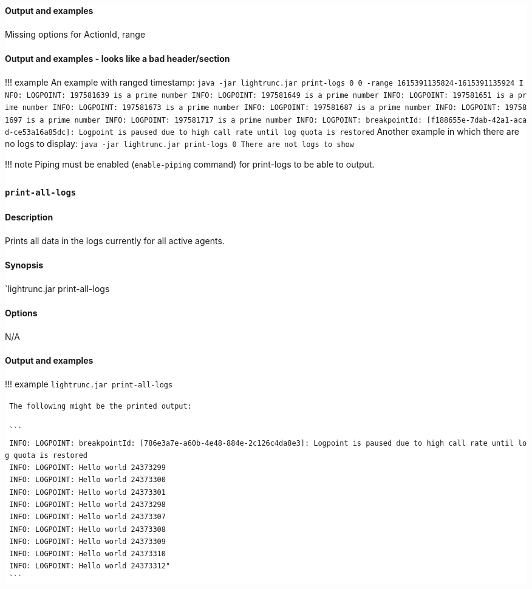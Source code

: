#### Output and examples

Missing options for ActionId, range

#### Output and examples - looks like a bad header/section

!!! example
    An example with ranged timestamp:
    `java -jar lightrunc.jar print-logs 0 0 -range 1615391135824-1615391135924
    INFO: LOGPOINT: 197581639 is a prime number
    INFO: LOGPOINT: 197581649 is a prime number
    INFO: LOGPOINT: 197581651 is a prime number
    INFO: LOGPOINT: 197581673 is a prime number
    INFO: LOGPOINT: 197581687 is a prime number
    INFO: LOGPOINT: 197581697 is a prime number
    INFO: LOGPOINT: 197581717 is a prime number
    INFO: LOGPOINT: breakpointId: [f188655e-7dab-42a1-acad-ce53a16a85dc]: Logpoint is paused due to high call rate until log quota is restored`
    Another example in which there are no logs to display:
    `java -jar lightrunc.jar print-logs 0
    There are not logs to show`

!!! note
    Piping must be enabled (`enable-piping` command) for print-logs to be able to output.



### `print-all-logs`

#### Description

Prints all data in the logs currently for all active agents.

#### Synopsis

`lightrunc.jar print-all-logs

#### Options

N/A

#### Output and examples

!!! example
     `lightrunc.jar print-all-logs`
	 
	 The following might be the printed output:
	 
	 ```
	 INFO: LOGPOINT: breakpointId: [786e3a7e-a60b-4e48-884e-2c126c4da8e3]: Logpoint is paused due to high call rate until log quota is restored
	 INFO: LOGPOINT: Hello world 24373299
	 INFO: LOGPOINT: Hello world 24373300
	 INFO: LOGPOINT: Hello world 24373301
	 INFO: LOGPOINT: Hello world 24373298
	 INFO: LOGPOINT: Hello world 24373307
	 INFO: LOGPOINT: Hello world 24373308
	 INFO: LOGPOINT: Hello world 24373309
	 INFO: LOGPOINT: Hello world 24373310
	 INFO: LOGPOINT: Hello world 24373312"
	 ```
